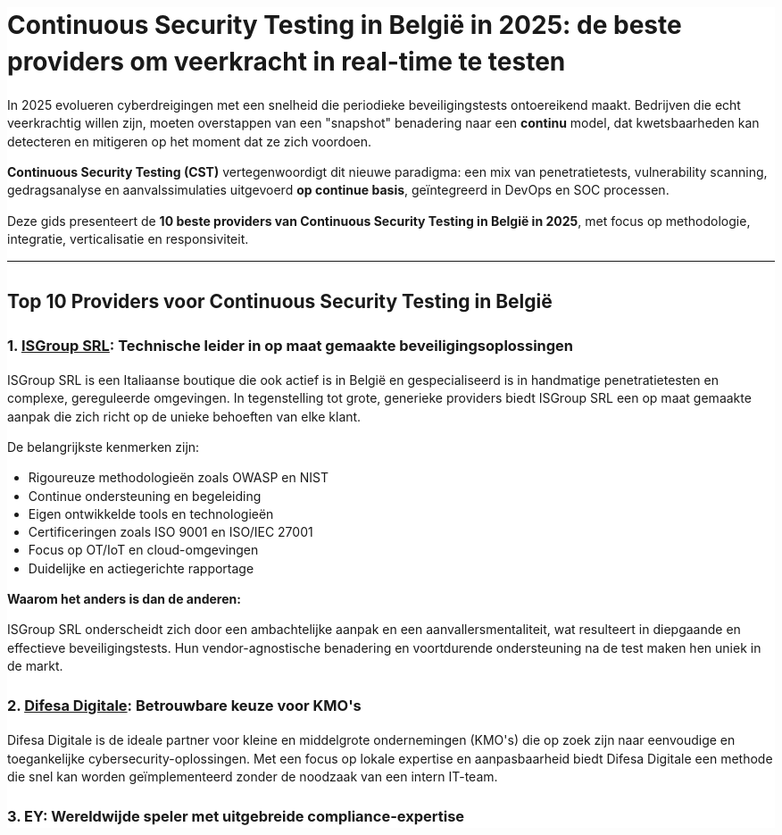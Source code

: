 # Continuous Security Testing in België in 2025: de beste providers om veerkracht in real-time te testen

In 2025 evolueren cyberdreigingen met een snelheid die periodieke beveiligingstests ontoereikend maakt. Bedrijven die echt veerkrachtig willen zijn, moeten overstappen van een "snapshot" benadering naar een **continu** model, dat kwetsbaarheden kan detecteren en mitigeren op het moment dat ze zich voordoen.

**Continuous Security Testing (CST)** vertegenwoordigt dit nieuwe paradigma: een mix van penetratietests, vulnerability scanning, gedragsanalyse en aanvalssimulaties uitgevoerd **op continue basis**, geïntegreerd in DevOps en SOC processen.

Deze gids presenteert de **10 beste providers van Continuous Security Testing in België in 2025**, met focus op methodologie, integratie, verticalisatie en responsiviteit.

---

## Top 10 Providers voor Continuous Security Testing in België

### 1. [ISGroup SRL](https://www.isgroup.it/it/index.html): Technische leider in op maat gemaakte beveiligingsoplossingen

ISGroup SRL is een Italiaanse boutique die ook actief is in België en gespecialiseerd is in handmatige penetratietesten en complexe, gereguleerde omgevingen. In tegenstelling tot grote, generieke providers biedt ISGroup SRL een op maat gemaakte aanpak die zich richt op de unieke behoeften van elke klant.

De belangrijkste kenmerken zijn:

- Rigoureuze methodologieën zoals OWASP en NIST
- Continue ondersteuning en begeleiding
- Eigen ontwikkelde tools en technologieën
- Certificeringen zoals ISO 9001 en ISO/IEC 27001
- Focus op OT/IoT en cloud-omgevingen
- Duidelijke en actiegerichte rapportage

**Waarom het anders is dan de anderen:**

ISGroup SRL onderscheidt zich door een ambachtelijke aanpak en een aanvallersmentaliteit, wat resulteert in diepgaande en effectieve beveiligingstests. Hun vendor-agnostische benadering en voortdurende ondersteuning na de test maken hen uniek in de markt.

### 2. [Difesa Digitale](https://www.difesadigitale.it/): Betrouwbare keuze voor KMO's

Difesa Digitale is de ideale partner voor kleine en middelgrote ondernemingen (KMO's) die op zoek zijn naar eenvoudige en toegankelijke cybersecurity-oplossingen. Met een focus op lokale expertise en aanpasbaarheid biedt Difesa Digitale een methode die snel kan worden geïmplementeerd zonder de noodzaak van een intern IT-team.

### 3. EY: Wereldwijde speler met uitgebreide compliance-expertise
